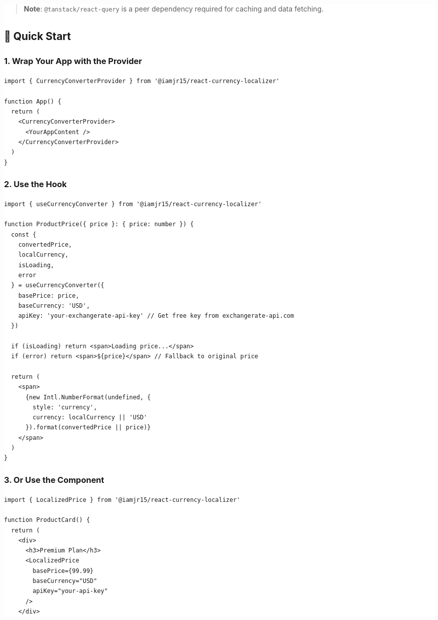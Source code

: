 > **Note**: `@tanstack/react-query` is a peer dependency required for caching and data fetching.

## 🏁 Quick Start

### 1. Wrap Your App with the Provider

```tsx
import { CurrencyConverterProvider } from '@iamjr15/react-currency-localizer'

function App() {
  return (
    <CurrencyConverterProvider>
      <YourAppContent />
    </CurrencyConverterProvider>
  )
}
```

### 2. Use the Hook

```tsx
import { useCurrencyConverter } from '@iamjr15/react-currency-localizer'

function ProductPrice({ price }: { price: number }) {
  const { 
    convertedPrice, 
    localCurrency, 
    isLoading, 
    error 
  } = useCurrencyConverter({
    basePrice: price,
    baseCurrency: 'USD',
    apiKey: 'your-exchangerate-api-key' // Get free key from exchangerate-api.com
  })

  if (isLoading) return <span>Loading price...</span>
  if (error) return <span>${price}</span> // Fallback to original price

  return (
    <span>
      {new Intl.NumberFormat(undefined, {
        style: 'currency',
        currency: localCurrency || 'USD'
      }).format(convertedPrice || price)}
    </span>
  )
}
```

### 3. Or Use the Component

```tsx
import { LocalizedPrice } from '@iamjr15/react-currency-localizer'

function ProductCard() {
  return (
    <div>
      <h3>Premium Plan</h3>
      <LocalizedPrice 
        basePrice={99.99}
        baseCurrency="USD"
        apiKey="your-api-key"
      />
    </div>
```
